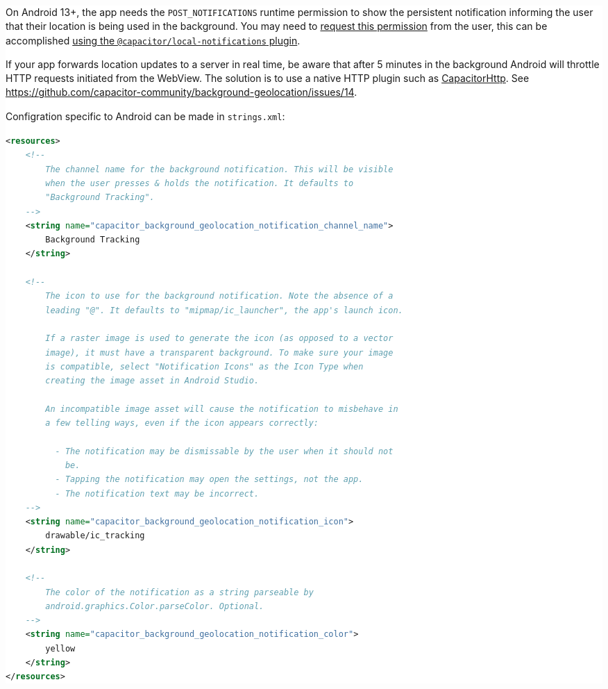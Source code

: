 On Android 13+, the app needs the `POST_NOTIFICATIONS` runtime permission to show the persistent notification informing the user that their location is being used in the background. You may need to [request this permission](https://developer.android.com/develop/ui/views/notifications/notification-permission) from the user, this can be accomplished [using the `@capacitor/local-notifications` plugin](https://capacitorjs.com/docs/apis/local-notifications#checkpermissions).

If your app forwards location updates to a server in real time, be aware that after 5 minutes in the background Android will throttle HTTP requests initiated from the WebView. The solution is to use a native HTTP plugin such as [CapacitorHttp](https://capacitorjs.com/docs/apis/http). See https://github.com/capacitor-community/background-geolocation/issues/14.

Configration specific to Android can be made in `strings.xml`:
```xml
<resources>
    <!--
        The channel name for the background notification. This will be visible
        when the user presses & holds the notification. It defaults to
        "Background Tracking".
    -->
    <string name="capacitor_background_geolocation_notification_channel_name">
        Background Tracking
    </string>

    <!--
        The icon to use for the background notification. Note the absence of a
        leading "@". It defaults to "mipmap/ic_launcher", the app's launch icon.

        If a raster image is used to generate the icon (as opposed to a vector
        image), it must have a transparent background. To make sure your image
        is compatible, select "Notification Icons" as the Icon Type when
        creating the image asset in Android Studio.

        An incompatible image asset will cause the notification to misbehave in
        a few telling ways, even if the icon appears correctly:

          - The notification may be dismissable by the user when it should not
            be.
          - Tapping the notification may open the settings, not the app.
          - The notification text may be incorrect.
    -->
    <string name="capacitor_background_geolocation_notification_icon">
        drawable/ic_tracking
    </string>

    <!--
        The color of the notification as a string parseable by
        android.graphics.Color.parseColor. Optional.
    -->
    <string name="capacitor_background_geolocation_notification_color">
        yellow
    </string>
</resources>

```
